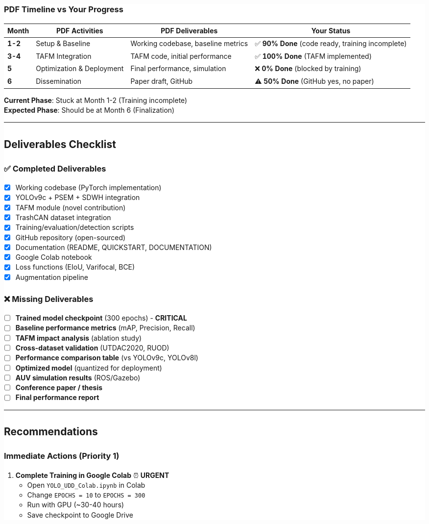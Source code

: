 ### PDF Timeline vs Your Progress

| Month | PDF Activities | PDF Deliverables | Your Status |
|-------|---------------|------------------|-------------|
| **1-2** | Setup & Baseline | Working codebase, baseline metrics | ✅ **90% Done** (code ready, training incomplete) |
| **3-4** | TAFM Integration | TAFM code, initial performance | ✅ **100% Done** (TAFM implemented) |
| **5** | Optimization & Deployment | Final performance, simulation | ❌ **0% Done** (blocked by training) |
| **6** | Dissemination | Paper draft, GitHub | ⚠️ **50% Done** (GitHub yes, no paper) |

**Current Phase**: Stuck at Month 1-2 (Training incomplete)  
**Expected Phase**: Should be at Month 6 (Finalization)

---

## Deliverables Checklist

### ✅ Completed Deliverables
- [x] Working codebase (PyTorch implementation)
- [x] YOLOv9c + PSEM + SDWH integration
- [x] TAFM module (novel contribution)
- [x] TrashCAN dataset integration
- [x] Training/evaluation/detection scripts
- [x] GitHub repository (open-sourced)
- [x] Documentation (README, QUICKSTART, DOCUMENTATION)
- [x] Google Colab notebook
- [x] Loss functions (EIoU, Varifocal, BCE)
- [x] Augmentation pipeline

### ❌ Missing Deliverables
- [ ] **Trained model checkpoint** (300 epochs) - **CRITICAL**
- [ ] **Baseline performance metrics** (mAP, Precision, Recall)
- [ ] **TAFM impact analysis** (ablation study)
- [ ] **Cross-dataset validation** (UTDAC2020, RUOD)
- [ ] **Performance comparison table** (vs YOLOv9c, YOLOv8l)
- [ ] **Optimized model** (quantized for deployment)
- [ ] **AUV simulation results** (ROS/Gazebo)
- [ ] **Conference paper / thesis**
- [ ] **Final performance report**

---

## Recommendations

### Immediate Actions (Priority 1)
1. **Complete Training in Google Colab** ⏰ **URGENT**
   - Open `YOLO_UDD_Colab.ipynb` in Colab
   - Change `EPOCHS = 10` to `EPOCHS = 300`
   - Run with GPU (~30-40 hours)
   - Save checkpoint to Google Drive
